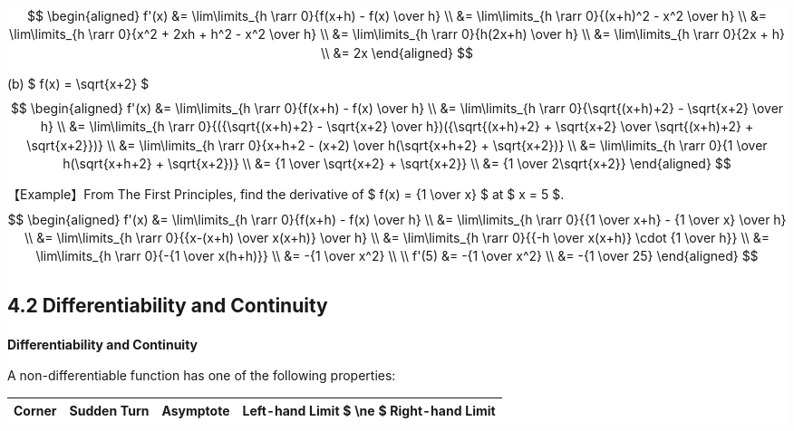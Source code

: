 $$
\begin{aligned}
f'(x) &= \lim\limits_{h \rarr 0}{f(x+h) - f(x) \over h} \\
	&= \lim\limits_{h \rarr 0}{(x+h)^2 - x^2 \over h} \\
	&= \lim\limits_{h \rarr 0}{x^2 + 2xh + h^2 - x^2 \over h} \\
	&= \lim\limits_{h \rarr 0}{h(2x+h) \over h} \\
	&= \lim\limits_{h \rarr 0}{2x + h} \\
	&= 2x
\end{aligned}
$$


(b) $ f(x) = \sqrt{x+2} $
$$
\begin{aligned}
f'(x) &= \lim\limits_{h \rarr 0}{f(x+h) - f(x) \over h} \\
	&= \lim\limits_{h \rarr 0}{\sqrt{(x+h)+2} - \sqrt{x+2} \over h} \\
	&= \lim\limits_{h \rarr 0}{({\sqrt{(x+h)+2} - \sqrt{x+2} \over h})({\sqrt{(x+h)+2} + \sqrt{x+2} \over \sqrt{(x+h)+2} + \sqrt{x+2}})} \\
	&= \lim\limits_{h \rarr 0}{x+h+2 - (x+2) \over h(\sqrt{x+h+2} + \sqrt{x+2})} \\
	&= \lim\limits_{h \rarr 0}{1 \over h(\sqrt{x+h+2} + \sqrt{x+2})} \\
	&= {1 \over \sqrt{x+2} + \sqrt{x+2}} \\
	&= {1 \over 2\sqrt{x+2}}
\end{aligned}
$$



【Example】From The First Principles, find the derivative of $ f(x) = {1 \over x} $ at $ x = 5 $.
$$
\begin{aligned}
f'(x) &= \lim\limits_{h \rarr 0}{f(x+h) - f(x) \over h} \\
	&= \lim\limits_{h \rarr 0}{{1 \over x+h} - {1 \over x} \over h} \\
    &= \lim\limits_{h \rarr 0}{{x-(x+h) \over x(x+h)} \over h} \\
    &= \lim\limits_{h \rarr 0}{{-h \over x(x+h)} \cdot {1 \over h}} \\
    &= \lim\limits_{h \rarr 0}{-{1 \over x(h+h)}} \\
    &= -{1 \over x^2} \\
    \\
    f'(5) &= -{1 \over x^2} \\
    	&= -{1 \over 25}
\end{aligned}
$$

<div style="page-break-after: always;"></div>

## 4.2 Differentiability and Continuity

**Differentiability and Continuity**

A non-differentiable function has one of the following properties:

|                            Corner                            |                         Sudden Turn                          |                          Asymptote                           |           Left-hand Limit $ \ne $ Right-hand Limit           |
| :----------------------------------------------------------: | :----------------------------------------------------------: | :----------------------------------------------------------: | :----------------------------------------------------------: |